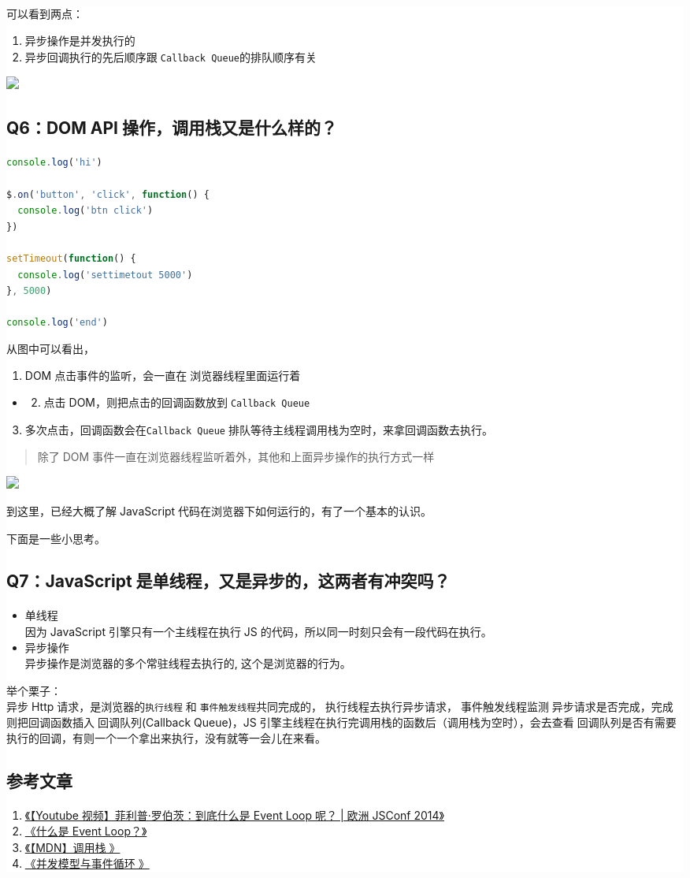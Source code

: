 可以看到两点：

1. 异步操作是并发执行的
2. 异步回调执行的先后顺序跟 `Callback Queue`的排队顺序有关

![](http://static.izhongxia.com/pictures/blog_mul_async.gif)

## Q6：DOM API 操作，调用栈又是什么样的？

```js
console.log('hi')

$.on('button', 'click', function() {
  console.log('btn click')
})

setTimeout(function() {
  console.log('settimetout 5000')
}, 5000)

console.log('end')
```

从图中可以看出，

1. DOM 点击事件的监听，会一直在 浏览器线程里面运行着

- 2. 点击 DOM，则把点击的回调函数放到 `Callback Queue`

3. 多次点击，回调函数会在`Callback Queue` 排队等待主线程调用栈为空时，来拿回调函数去执行。

> 除了 DOM 事件一直在浏览器线程监听着外，其他和上面异步操作的执行方式一样

![](http://static.izhongxia.com/pictures/blog_dom_click.gif)

到这里，已经大概了解 JavaScript 代码在浏览器下如何运行的，有了一个基本的认识。

下面是一些小思考。

## Q7：JavaScript 是单线程，又是异步的，这两者有冲突吗？

- 单线程  
  因为 JavaScript 引擎只有一个主线程在执行 JS 的代码，所以同一时刻只会有一段代码在执行。
- 异步操作  
  异步操作是浏览器的多个常驻线程去执行的, 这个是浏览器的行为。

举个栗子：  
异步 Http 请求，是浏览器的`执行线程` 和 `事件触发线程`共同完成的， 执行线程去执行异步请求， 事件触发线程监测 异步请求是否完成，完成则把回调函数插入 回调队列(Callback Queue)，JS 引擎主线程在执行完调用栈的函数后（调用栈为空时），会去查看 回调队列是否有需要执行的回调，有则一个一个拿出来执行，没有就等一会儿在来看。

## 参考文章

1. [《【Youtube 视频】菲利普·罗伯茨：到底什么是 Event Loop 呢？ | 欧洲 JSConf 2014》](https://www.youtube.com/watch?v=8aGhZQkoFbQ)
2. [《什么是 Event Loop？》](http://www.ruanyifeng.com/blog/2013/10/event_loop.html)
3. [《【MDN】调用栈
   》](https://developer.mozilla.org/zh-CN/docs/Glossary/Call_stack)
4. [《并发模型与事件循环
   》](https://developer.mozilla.org/zh-CN/docs/Web/JavaScript/EventLoop)
